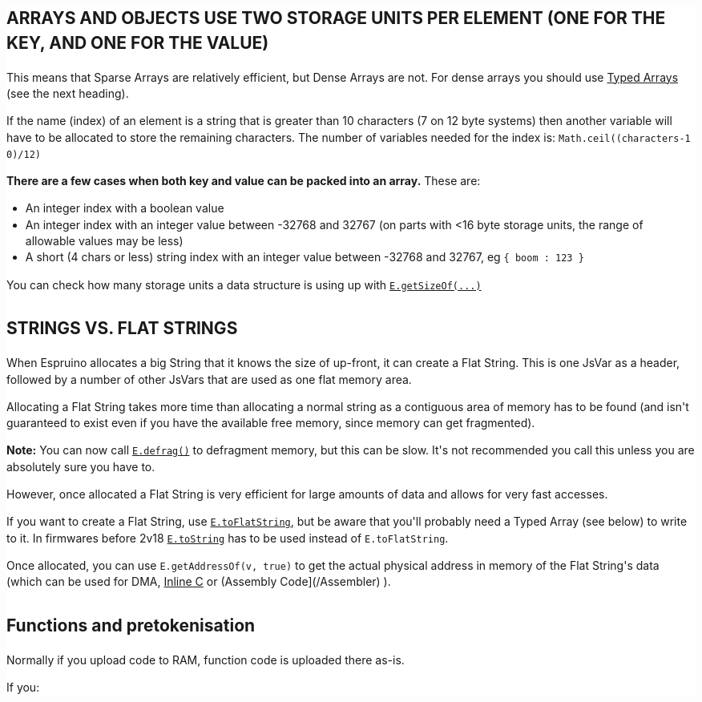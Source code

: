 
ARRAYS AND OBJECTS USE TWO STORAGE UNITS PER ELEMENT (ONE FOR THE KEY, AND ONE FOR THE VALUE)
---------------------------------------------------------------------------------

This means that Sparse Arrays are relatively efficient, but Dense Arrays are not. For dense arrays you should use [Typed Arrays](Reference#l_Uint8Array_Uint8Array) (see the next heading).

If the name (index) of an element is a string that is greater than 10 characters (7 on 12 byte systems) then another variable will have to be allocated to store the remaining characters. The number of variables needed for the index is: `Math.ceil((characters-10)/12)`

**There are a few cases when both key and value can be packed into an array.** These are:

* An integer index with a boolean value
* An integer index with an integer value between -32768 and 32767 (on parts with <16 byte storage units, the range of allowable values may be less)
* A short (4 chars or less) string index with an integer value between -32768 and 32767, eg `{ boom : 123 }`

You can check how many storage units a data structure is using up with [`E.getSizeOf(...)`](http://www.espruino.com/Reference#l_E_getSizeOf)


STRINGS VS. FLAT STRINGS
-------------------------

When Espruino allocates a big String that it knows the size of up-front, it
can create a Flat String. This is one JsVar as a header, followed by a
number of other JsVars that are used as one flat memory area.

Allocating a Flat String takes more time than allocating a normal string
as a contiguous area of memory has to be found (and isn't guaranteed to exist
even if you have the available free memory, since memory can get fragmented).

**Note:** You can now call [`E.defrag()`](http://www.espruino.com/Reference#l_E_defrag) to
defragment memory, but this can be slow. It's not recommended you call this unless you
are absolutely sure you have to.

However, once allocated a Flat String is very efficient for large amounts of
data and allows for very fast accesses.

If you want to create a Flat String, use [`E.toFlatString`](http://www.espruino.com/Reference#l_E_toFlatString),
but be aware that you'll probably need a Typed Array (see below) to write to it. In firmwares before 2v18
[`E.toString`](http://www.espruino.com/Reference#l_E_toString) has to be used instead of `E.toFlatString`.

Once allocated, you can use `E.getAddressOf(v, true)` to get the actual
physical address in memory of the Flat String's data (which can be used for DMA, [Inline C](/InlineC) or (Assembly Code](/Assembler) ).


Functions and pretokenisation
------------------------------

Normally if you upload code to RAM, function code is uploaded there as-is.

If you:
